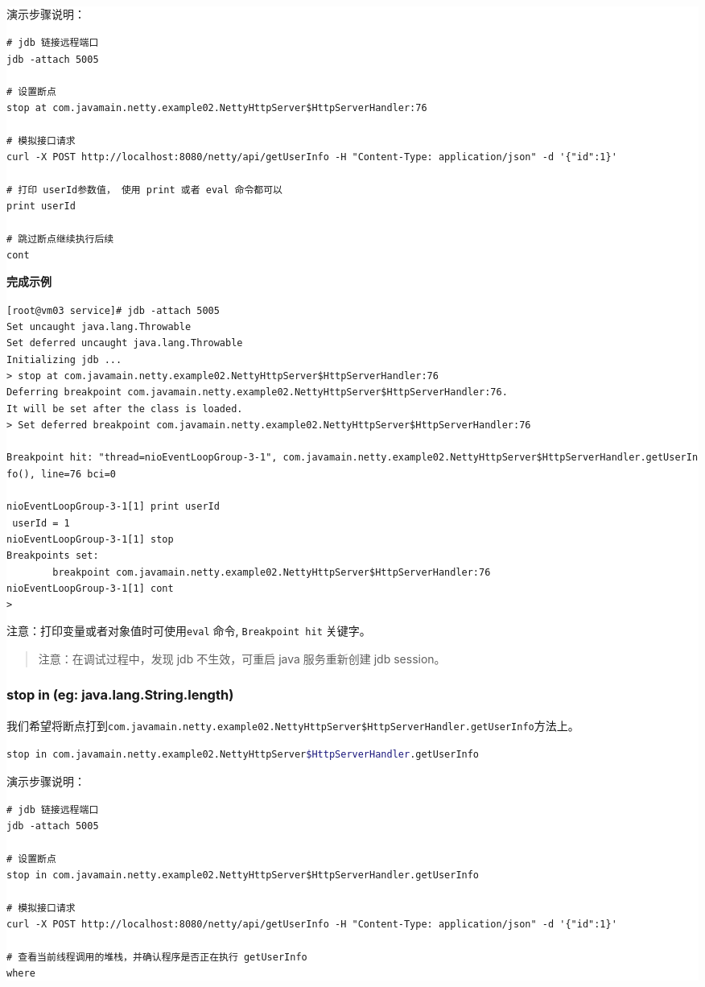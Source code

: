 演示步骤说明：            
```shell
# jdb 链接远程端口   
jdb -attach 5005   

# 设置断点
stop at com.javamain.netty.example02.NettyHttpServer$HttpServerHandler:76   

# 模拟接口请求 
curl -X POST http://localhost:8080/netty/api/getUserInfo -H "Content-Type: application/json" -d '{"id":1}'

# 打印 userId参数值， 使用 print 或者 eval 命令都可以   
print userId    

# 跳过断点继续执行后续   
cont
```   

**完成示例**      
```shell
[root@vm03 service]# jdb -attach 5005
Set uncaught java.lang.Throwable
Set deferred uncaught java.lang.Throwable
Initializing jdb ...
> stop at com.javamain.netty.example02.NettyHttpServer$HttpServerHandler:76
Deferring breakpoint com.javamain.netty.example02.NettyHttpServer$HttpServerHandler:76.
It will be set after the class is loaded.
> Set deferred breakpoint com.javamain.netty.example02.NettyHttpServer$HttpServerHandler:76

Breakpoint hit: "thread=nioEventLoopGroup-3-1", com.javamain.netty.example02.NettyHttpServer$HttpServerHandler.getUserInfo(), line=76 bci=0

nioEventLoopGroup-3-1[1] print userId
 userId = 1
nioEventLoopGroup-3-1[1] stop
Breakpoints set:
        breakpoint com.javamain.netty.example02.NettyHttpServer$HttpServerHandler:76
nioEventLoopGroup-3-1[1] cont
>
```    

注意：打印变量或者对象值时可使用`eval` 命令, `Breakpoint hit` 关键字。      

>注意：在调试过程中，发现 jdb 不生效，可重启 java 服务重新创建 jdb session。      

### stop in (eg: java.lang.String.length)     
我们希望将断点打到`com.javamain.netty.example02.NettyHttpServer$HttpServerHandler.getUserInfo`方法上。   
```bash
stop in com.javamain.netty.example02.NettyHttpServer$HttpServerHandler.getUserInfo
```

演示步骤说明：          
```shell
# jdb 链接远程端口   
jdb -attach 5005   

# 设置断点
stop in com.javamain.netty.example02.NettyHttpServer$HttpServerHandler.getUserInfo  

# 模拟接口请求 
curl -X POST http://localhost:8080/netty/api/getUserInfo -H "Content-Type: application/json" -d '{"id":1}'

# 查看当前线程调用的堆栈，并确认程序是否正在执行 getUserInfo   
where
```